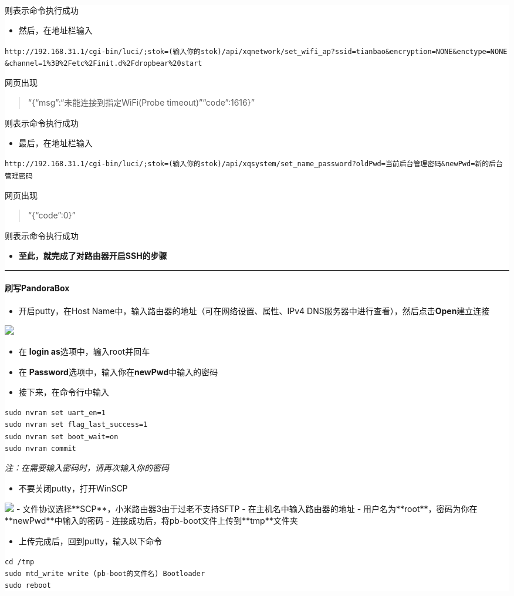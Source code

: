 则表示命令执行成功

- 然后，在地址栏输入
```
http://192.168.31.1/cgi-bin/luci/;stok=(输入你的stok)/api/xqnetwork/set_wifi_ap?ssid=tianbao&encryption=NONE&enctype=NONE&channel=1%3B%2Fetc%2Finit.d%2Fdropbear%20start
```

网页出现
>“{“msg”:“未能连接到指定WiFi(Probe timeout)”“code”:1616}”

则表示命令执行成功

- 最后，在地址栏输入
```
http://192.168.31.1/cgi-bin/luci/;stok=(输入你的stok)/api/xqsystem/set_name_password?oldPwd=当前后台管理密码&newPwd=新的后台管理密码
```

网页出现
>“{“code”:0}”

则表示命令执行成功

- **至此，就完成了对路由器开启SSH的步骤**

---

#### 刷写PandoraBox

- 开启putty，在Host Name中，输入路由器的地址（可在网络设置、属性、IPv4 DNS服务器中进行查看），然后点击**Open**建立连接
<img src="https://caihsicloud.oss-cn-guangzhou.aliyuncs.com/BlogsPicture/tech/MIR3/putty.png">

- 在 **login as**选项中，输入root并回车
- 在 **Password**选项中，输入你在**newPwd**中输入的密码

- 接下来，在命令行中输入
```ssh
sudo nvram set uart_en=1
sudo nvram set flag_last_success=1
sudo nvram set boot_wait=on
sudo nvram commit
```
*注：在需要输入密码时，请再次输入你的密码*

- 不要关闭putty，打开WinSCP
<img src="https://caihsicloud.oss-cn-guangzhou.aliyuncs.com/BlogsPicture/tech/MIR3/WinSCP.png" width=500>
- 文件协议选择**SCP**，小米路由器3由于过老不支持SFTP
- 在主机名中输入路由器的地址
- 用户名为**root**，密码为你在**newPwd**中输入的密码
- 连接成功后，将pb-boot文件上传到**tmp**文件夹

- 上传完成后，回到putty，输入以下命令
```ssh
cd /tmp
sudo mtd_write write (pb-boot的文件名) Bootloader
sudo reboot
```
